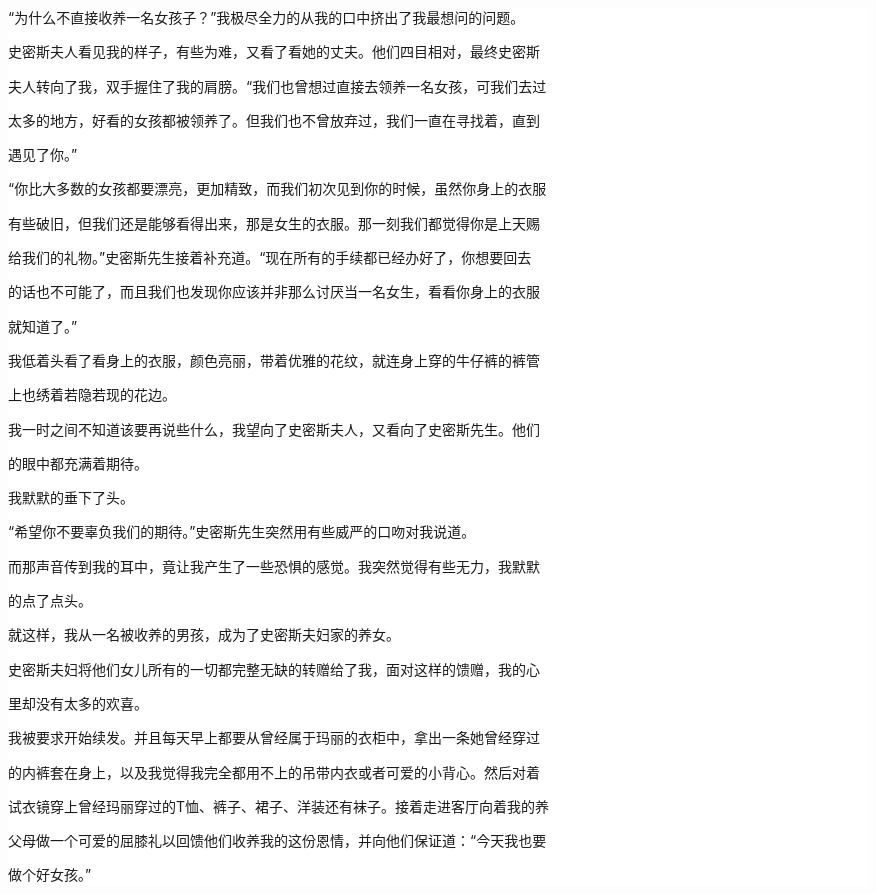 

“为什么不直接收养一名女孩子？”我极尽全力的从我的口中挤出了我最想问的问题。



史密斯夫人看见我的样子，有些为难，又看了看她的丈夫。他们四目相对，最终史密斯

夫人转向了我，双手握住了我的肩膀。“我们也曾想过直接去领养一名女孩，可我们去过

太多的地方，好看的女孩都被领养了。但我们也不曾放弃过，我们一直在寻找着，直到

遇见了你。”



“你比大多数的女孩都要漂亮，更加精致，而我们初次见到你的时候，虽然你身上的衣服

有些破旧，但我们还是能够看得出来，那是女生的衣服。那一刻我们都觉得你是上天赐

给我们的礼物。”史密斯先生接着补充道。“现在所有的手续都已经办好了，你想要回去

的话也不可能了，而且我们也发现你应该并非那么讨厌当一名女生，看看你身上的衣服

就知道了。”



我低着头看了看身上的衣服，颜色亮丽，带着优雅的花纹，就连身上穿的牛仔裤的裤管

上也绣着若隐若现的花边。



我一时之间不知道该要再说些什么，我望向了史密斯夫人，又看向了史密斯先生。他们

的眼中都充满着期待。

我默默的垂下了头。

“希望你不要辜负我们的期待。”史密斯先生突然用有些威严的口吻对我说道。



而那声音传到我的耳中，竟让我产生了一些恐惧的感觉。我突然觉得有些无力，我默默

的点了点头。



就这样，我从一名被收养的男孩，成为了史密斯夫妇家的养女。



史密斯夫妇将他们女儿所有的一切都完整无缺的转赠给了我，面对这样的馈赠，我的心

里却没有太多的欢喜。



我被要求开始续发。并且每天早上都要从曾经属于玛丽的衣柜中，拿出一条她曾经穿过

的内裤套在身上，以及我觉得我完全都用不上的吊带内衣或者可爱的小背心。然后对着

试衣镜穿上曾经玛丽穿过的T恤、裤子、裙子、洋装还有袜子。接着走进客厅向着我的养

父母做一个可爱的屈膝礼以回馈他们收养我的这份恩情，并向他们保证道：“今天我也要

做个好女孩。”

